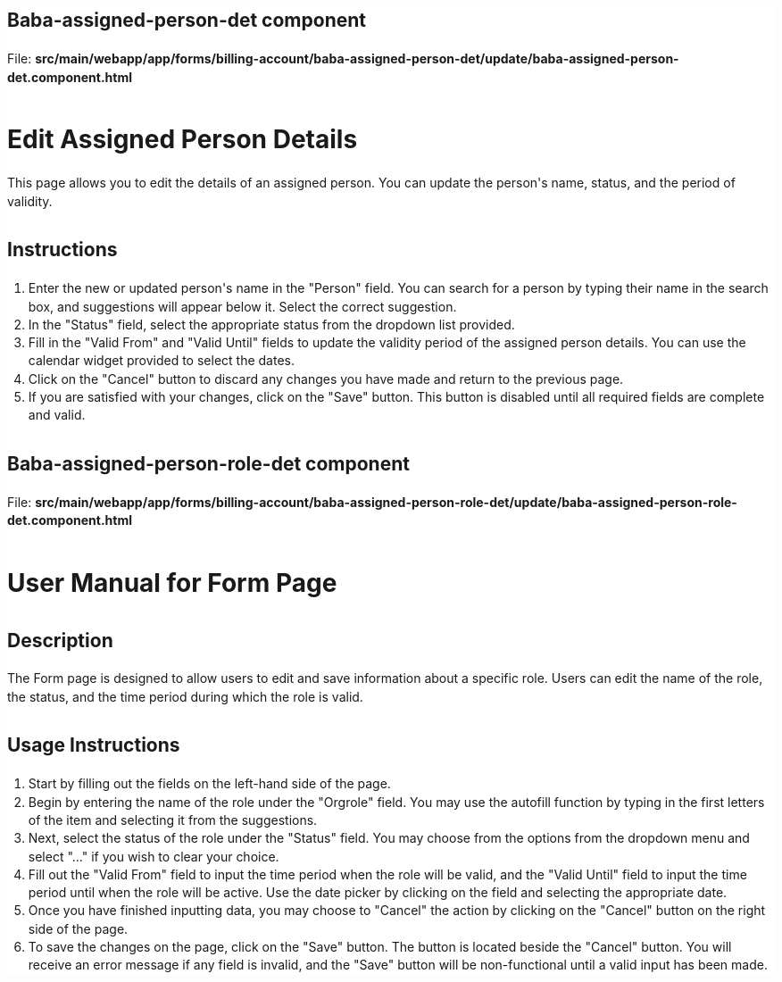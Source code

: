 ## Baba-assigned-person-det component



File: **src/main/webapp/app/forms/billing-account/baba-assigned-person-det/update/baba-assigned-person-det.component.html**


# Edit Assigned Person Details

This page allows you to edit the details of an assigned person. You can update the person's name, status, and the period of validity.

## Instructions

1. Enter the new or updated person's name in the "Person" field. You can search for a person by typing their name in the search box, and suggestions will appear below it. Select the correct suggestion.
2. In the "Status" field, select the appropriate status from the dropdown list provided.
3. Fill in the "Valid From" and "Valid Until" fields to update the validity period of the assigned person details. You can use the calendar widget provided to select the dates.
4. Click on the "Cancel" button to discard any changes you have made and return to the previous page.
5. If you are satisfied with your changes, click on the "Save" button. This button is disabled until all required fields are complete and valid.

## Baba-assigned-person-role-det component



File: **src/main/webapp/app/forms/billing-account/baba-assigned-person-role-det/update/baba-assigned-person-role-det.component.html**


# User Manual for Form Page

## Description
The Form page is designed to allow users to edit and save information about a specific role. Users can edit the name of the role, the status, and the time period during which the role is valid.

## Usage Instructions
1. Start by filling out the fields on the left-hand side of the page. 
2. Begin by entering the name of the role under the "Orgrole" field. You may use the autofill function by typing in the first letters of the item and selecting it from the suggestions.
3. Next, select the status of the role under the "Status" field. You may choose from the options from the dropdown menu and select "..." if you wish to clear your choice.
4. Fill out the "Valid From" field to input the time period when the role will be valid, and the "Valid Until" field to input the time period until when the role will be active. Use the date picker by clicking on the field and selecting the appropriate date.
5. Once you have finished inputting data, you may choose to "Cancel" the action by clicking on the "Cancel" button on the right side of the page. 
6. To save the changes on the page, click on the "Save" button. The button is located beside the "Cancel" button. You will receive an error message if any field is invalid, and the "Save" button will be non-functional until a valid input has been made.
